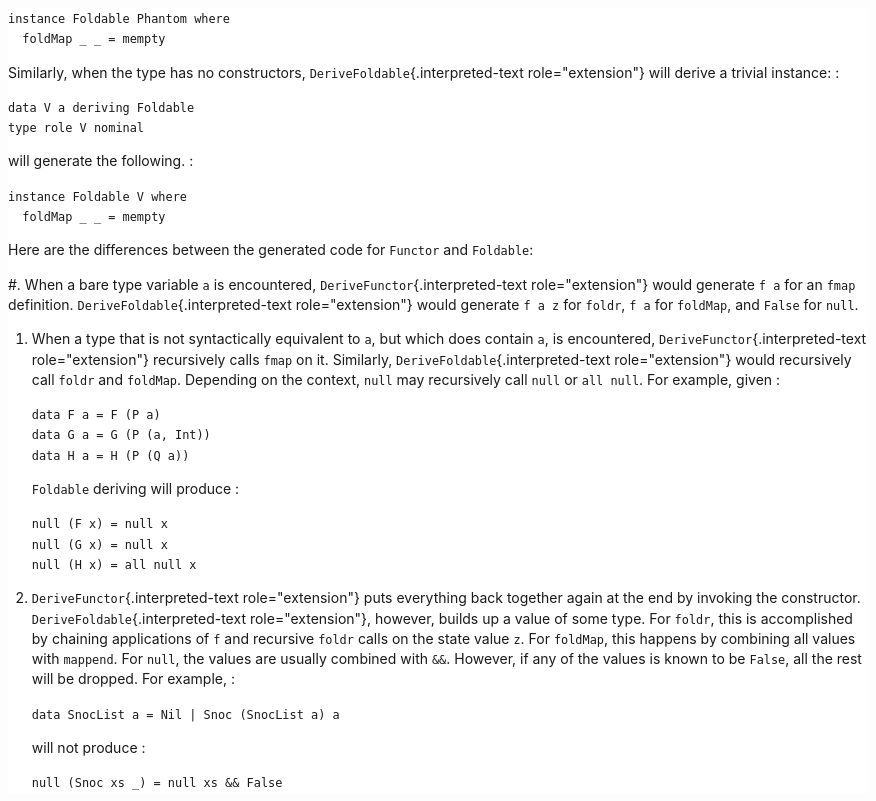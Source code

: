     instance Foldable Phantom where
      foldMap _ _ = mempty

Similarly, when the type has no constructors,
`DeriveFoldable`{.interpreted-text role="extension"} will derive a
trivial instance: :

    data V a deriving Foldable
    type role V nominal

will generate the following. :

    instance Foldable V where
      foldMap _ _ = mempty

Here are the differences between the generated code for `Functor` and
`Foldable`:

\#. When a bare type variable `a` is encountered,
`DeriveFunctor`{.interpreted-text role="extension"} would generate `f a`
for an `fmap` definition. `DeriveFoldable`{.interpreted-text
role="extension"} would generate `f a z` for `foldr`, `f a` for
`foldMap`, and `False` for `null`.

1.  When a type that is not syntactically equivalent to `a`, but which
    does contain `a`, is encountered, `DeriveFunctor`{.interpreted-text
    role="extension"} recursively calls `fmap` on it. Similarly,
    `DeriveFoldable`{.interpreted-text role="extension"} would
    recursively call `foldr` and `foldMap`. Depending on the context,
    `null` may recursively call `null` or `all null`. For example, given
    :

        data F a = F (P a)
        data G a = G (P (a, Int))
        data H a = H (P (Q a))

    `Foldable` deriving will produce :

        null (F x) = null x
        null (G x) = null x
        null (H x) = all null x

2.  `DeriveFunctor`{.interpreted-text role="extension"} puts everything
    back together again at the end by invoking the constructor.
    `DeriveFoldable`{.interpreted-text role="extension"}, however,
    builds up a value of some type. For `foldr`, this is accomplished by
    chaining applications of `f` and recursive `foldr` calls on the
    state value `z`. For `foldMap`, this happens by combining all values
    with `mappend`. For `null`, the values are usually combined with
    `&&`. However, if any of the values is known to be `False`, all the
    rest will be dropped. For example, :

        data SnocList a = Nil | Snoc (SnocList a) a

    will not produce :

        null (Snoc xs _) = null xs && False
